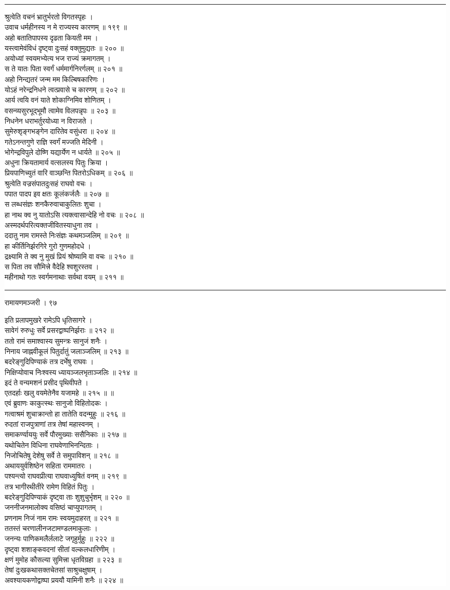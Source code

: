 
_________


श्रुत्वेति वचनं भ्रातुर्भरतो विगतस्पृहः ।  
उवाच धर्महीनस्य न मे राज्यस्य कारणम् ॥ १९९ ॥  
अहो बतातिपापस्य दृढता कियती मम ।  
यस्त्वामेवंविधं दृष्ट्वा दुःसहं वक्तुमुद्यतः ॥ २०० ॥  
अयोध्यां स्वयमभ्येत्य भज राज्यं क्रमागतम् ।  
स ते यातः पिता स्वर्गं धर्ममार्गनिरर्गलम् ॥ २०१ ॥  
अहो निन्द्यतरं जन्म मम किल्बिषकारिणः ।  
योऽहं नरेन्द्रनिधने त्वत्प्रवासे च कारणम् ॥ २०२ ॥  
आर्य त्वयि वनं याते शोकाग्निमिव शोणितम् ।  
वसन्व्यसुरभूद्भूमौ त्वामेव विलपन्नृपः ॥ २०३ ॥  
निधनेन धराभर्तुरयोध्या न विराजते ।  
सुमेरुशृङ्गभङ्गेन दारितेव वसुंधरा ॥ २०४ ॥  
गतेऽनन्तगुणे राज्ञि स्वर्गं मज्जति मेदिनी ।  
भोगेन्द्रविपुले दोष्णि यद्यार्येण न धार्यते ॥ २०५ ॥  
अधुना क्रियतामार्य वत्सलस्य पितुः क्रिया ।  
प्रियपाणिच्युतं वारि वाञ्छन्ति पितरोऽधिकम् ॥ २०६ ॥  
श्रुत्वेति वज्रसंपातदुःसहं राघवो वचः ।  
पपात पादप इव क्षतः कूलंकर्जलैः ॥ २०७ ॥  
स लब्धसंज्ञः शनकैरुवाचाकुलितः शुचा ।  
हा नाथ क्व नु यातोऽसि त्यक्त्वासान्देहि नो वचः ॥ २०८ ॥  
अस्मदर्थपरित्यक्तजीवितस्याधुना तव ।  
ददातु नाम रामस्ते निःसंज्ञः कथमञ्जलिम् ॥ २०९ ॥  
हा कीर्तिनिर्झरगिरे गुरो गुणमहोदधे ।  
द्रक्ष्यामि ते क्व नु मुखं प्रियं श्रोष्यामि वा वचः ॥ २१० ॥  
स पिता तव सौमित्त्रे वैदेहि श्वशुरस्तव ।  
महीनाथो गतः स्वर्गमनाथाः सर्वथा वयम् ॥ २११ ॥


_________


रामायणमञ्जरी । ९७

इति प्रलापमुखरे रामेऽपि धृतिसागरे ।  
सावेगं रुरुधुः सर्वे प्रसरद्वाष्पनिर्झराः ॥ २१२ ॥  
ततो रामं समाश्वास्य सुमन्त्रः सानुजं शनैः ।  
निनाय जाह्नवीकूलं पितुर्दातुं जलाञ्जलिम् ॥ २१३ ॥  
बदरेङ्गुदिपिण्याकं तत्र दर्भेषु राघवः ।  
निक्षिप्योवाच निःश्वस्य ध्यायञ्जलभृताञ्जलिः ॥ २१४ ॥  
इदं ते वन्यमशनं प्रसीद पृथिवीपते ।  
एतदर्हाः खलु वयमेतेनैव यजामहे ॥ २१५ ॥ ॥  
एवं ब्रुवाणः काकुत्स्थः सानुजो विहितोदकः ।  
गत्वाश्रमं शुचाक्रान्तो हा तातेति वदन्मुहुः ॥ २१६ ॥  
रुदतां राजपुत्राणां तत्र तेषां महास्वनम् ।  
समाकर्ण्याययुः सर्वे पौरमुख्याः ससैनिकाः ॥ २१७ ॥  
यथोचितेन विधिना राघवेणाभिनन्दिताः ।  
निजोचितेषु देशेषु सर्वे ते समुपाविशन् ॥ २१८ ॥  
अथाययुर्वशिष्ठेन सहिता राममातरः ।  
पश्यन्त्यो राघवप्रीत्या राघवाध्युषितं वनम् ॥ २१९ ॥  
तत्र भागीरथीतीरे रामेण विहितं पितुः ।  
बदरेङ्गुदिपिण्याकं दृष्ट्वा ताः शुशुचुर्भृशम् ॥ २२० ॥  
जननीजनमालोक्य वसिष्ठं चाप्युपागतम् ।  
प्रणनाम निजं नाम रामः स्वयमुदाहरत् ॥ २२१ ॥  
ततस्तं चरणालीनजटामण्डलमाकुलाः ।  
जनन्यः पाणिकमलैर्ललाटे जगृहुर्मुहुः ॥ २२२ ॥  
दृष्ट्वा शशाङ्कवदनां सीतां वल्कलधारिणीम् ।  
क्षणं मुमोह कौसल्या सुमित्त्रा धृतविग्रहा ॥ २२३ ॥  
तेषां दुःखकथासक्तचेतसां साश्रुचक्षुषाम् ।  
अवश्यायकणोद्वाष्पा प्रययौ यामिनी शनैः ॥ २२४ ॥
